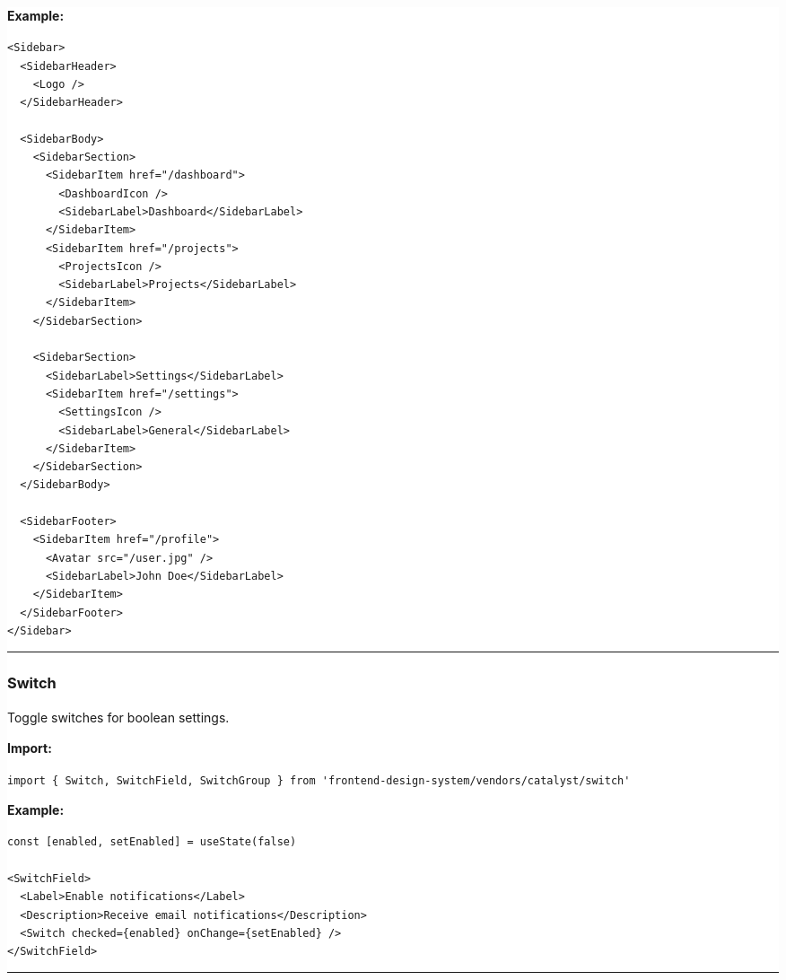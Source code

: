 **Example:**
```tsx
<Sidebar>
  <SidebarHeader>
    <Logo />
  </SidebarHeader>
  
  <SidebarBody>
    <SidebarSection>
      <SidebarItem href="/dashboard">
        <DashboardIcon />
        <SidebarLabel>Dashboard</SidebarLabel>
      </SidebarItem>
      <SidebarItem href="/projects">
        <ProjectsIcon />
        <SidebarLabel>Projects</SidebarLabel>
      </SidebarItem>
    </SidebarSection>
    
    <SidebarSection>
      <SidebarLabel>Settings</SidebarLabel>
      <SidebarItem href="/settings">
        <SettingsIcon />
        <SidebarLabel>General</SidebarLabel>
      </SidebarItem>
    </SidebarSection>
  </SidebarBody>
  
  <SidebarFooter>
    <SidebarItem href="/profile">
      <Avatar src="/user.jpg" />
      <SidebarLabel>John Doe</SidebarLabel>
    </SidebarItem>
  </SidebarFooter>
</Sidebar>
```

---

### Switch

Toggle switches for boolean settings.

**Import:**
```tsx
import { Switch, SwitchField, SwitchGroup } from 'frontend-design-system/vendors/catalyst/switch'
```

**Example:**
```tsx
const [enabled, setEnabled] = useState(false)

<SwitchField>
  <Label>Enable notifications</Label>
  <Description>Receive email notifications</Description>
  <Switch checked={enabled} onChange={setEnabled} />
</SwitchField>
```

---